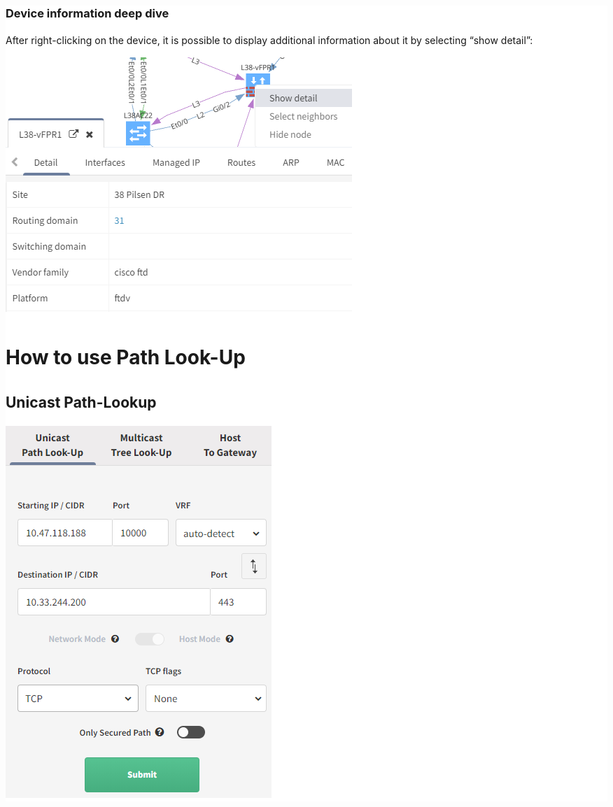 ### **Device information deep dive**

After right-clicking on the device, it is possible to display additional
information about it by selecting “show detail”:

<img src="attachments/2491121666/2551152654.png" class="image-left" loading="lazy" data-image-src="attachments/2491121666/2551152654.png" data-height="364" data-width="495" data-unresolved-comment-count="0" data-linked-resource-id="2551152654" data-linked-resource-version="1" data-linked-resource-type="attachment" data-linked-resource-default-alias="image-20210615-131552.png" data-base-url="https://ipfabric.atlassian.net/wiki" data-linked-resource-content-type="image/png" data-linked-resource-container-id="2491121666" data-linked-resource-container-version="14" data-media-id="b2a846a7-34b9-40ee-acdc-f177c0d307dd" data-media-type="file" />

# How to use Path Look-Up

## Unicast Path-Lookup

<img src="../docs/IP_Fabric_GUI/Diagrams_(from_v4.0)/unicast.png" class="image-wrap-left" loading="lazy" data-image-src="attachments/2548858900/2551480336.png" data-height="532" data-width="380" data-unresolved-comment-count="0" data-linked-resource-id="2551480336" data-linked-resource-version="1" data-linked-resource-type="attachment" data-linked-resource-default-alias="image-20210615-132637.png" data-base-url="https://ipfabric.atlassian.net/wiki" data-linked-resource-content-type="image/png" data-linked-resource-container-id="2548858900" data-linked-resource-container-version="15" data-media-id="754f1f19-dd1c-4a41-ae3d-99ffa7806b6c" data-media-type="file" />
